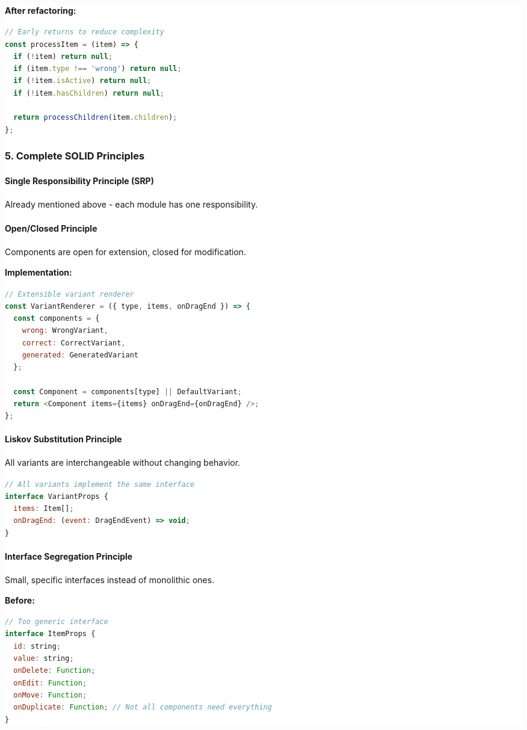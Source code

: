**After refactoring:**
```javascript
// Early returns to reduce complexity
const processItem = (item) => {
  if (!item) return null;
  if (item.type !== 'wrong') return null;
  if (!item.isActive) return null;
  if (!item.hasChildren) return null;
  
  return processChildren(item.children);
};
```

### 5. Complete SOLID Principles

#### Single Responsibility Principle (SRP)
Already mentioned above - each module has one responsibility.

#### Open/Closed Principle
Components are open for extension, closed for modification.

**Implementation:**
```javascript
// Extensible variant renderer
const VariantRenderer = ({ type, items, onDragEnd }) => {
  const components = {
    wrong: WrongVariant,
    correct: CorrectVariant,
    generated: GeneratedVariant
  };
  
  const Component = components[type] || DefaultVariant;
  return <Component items={items} onDragEnd={onDragEnd} />;
};
```

#### Liskov Substitution Principle
All variants are interchangeable without changing behavior.

```javascript
// All variants implement the same interface
interface VariantProps {
  items: Item[];
  onDragEnd: (event: DragEndEvent) => void;
}
```

#### Interface Segregation Principle
Small, specific interfaces instead of monolithic ones.

**Before:**
```javascript
// Too generic interface
interface ItemProps {
  id: string;
  value: string;
  onDelete: Function;
  onEdit: Function;
  onMove: Function;
  onDuplicate: Function; // Not all components need everything
}
```
